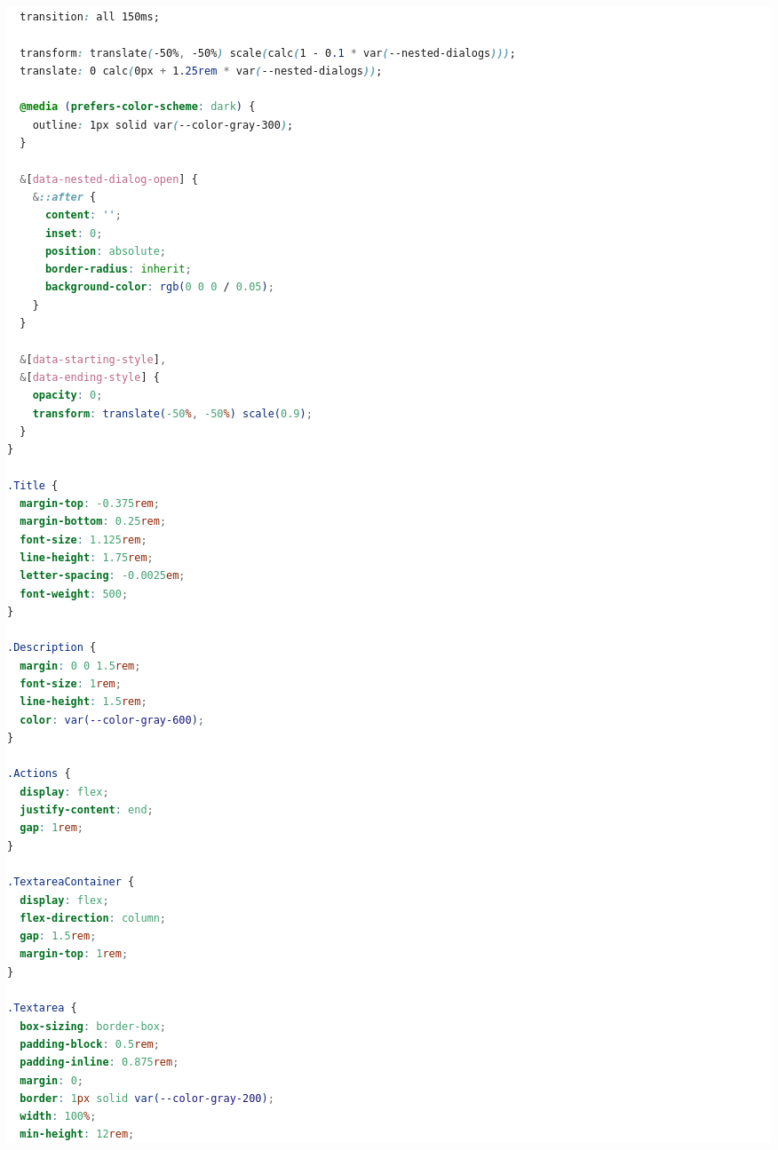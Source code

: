 ```css
  transition: all 150ms;

  transform: translate(-50%, -50%) scale(calc(1 - 0.1 * var(--nested-dialogs)));
  translate: 0 calc(0px + 1.25rem * var(--nested-dialogs));

  @media (prefers-color-scheme: dark) {
    outline: 1px solid var(--color-gray-300);
  }

  &[data-nested-dialog-open] {
    &::after {
      content: '';
      inset: 0;
      position: absolute;
      border-radius: inherit;
      background-color: rgb(0 0 0 / 0.05);
    }
  }

  &[data-starting-style],
  &[data-ending-style] {
    opacity: 0;
    transform: translate(-50%, -50%) scale(0.9);
  }
}

.Title {
  margin-top: -0.375rem;
  margin-bottom: 0.25rem;
  font-size: 1.125rem;
  line-height: 1.75rem;
  letter-spacing: -0.0025em;
  font-weight: 500;
}

.Description {
  margin: 0 0 1.5rem;
  font-size: 1rem;
  line-height: 1.5rem;
  color: var(--color-gray-600);
}

.Actions {
  display: flex;
  justify-content: end;
  gap: 1rem;
}

.TextareaContainer {
  display: flex;
  flex-direction: column;
  gap: 1.5rem;
  margin-top: 1rem;
}

.Textarea {
  box-sizing: border-box;
  padding-block: 0.5rem;
  padding-inline: 0.875rem;
  margin: 0;
  border: 1px solid var(--color-gray-200);
  width: 100%;
  min-height: 12rem;
```